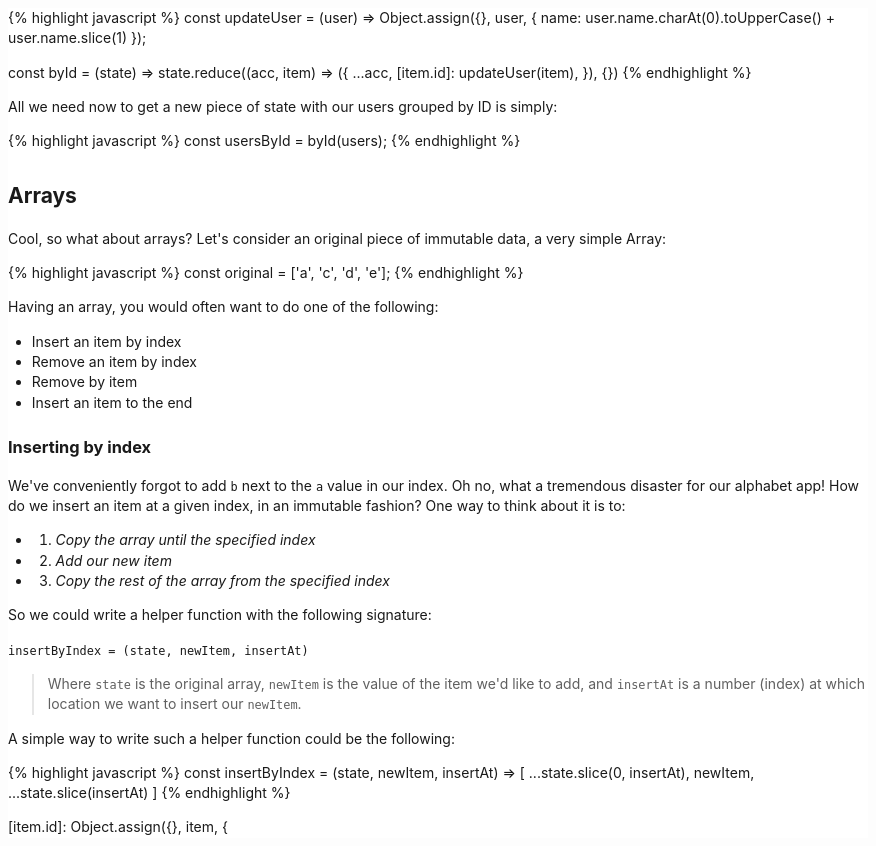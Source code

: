 {% highlight javascript %}
const updateUser = (user) => Object.assign({}, user, {
  name: user.name.charAt(0).toUpperCase() + user.name.slice(1)
});

const byId = (state) => state.reduce((acc, item) => ({
  ...acc,
  [item.id]: updateUser(item),
}), {})
{% endhighlight %}

All we need now to get a new piece of state with our users grouped by ID is simply:

{% highlight javascript %}
const usersById = byId(users);
{% endhighlight %}

## Arrays

Cool, so what about arrays? Let's consider an original piece of immutable data, a very simple Array:

{% highlight javascript %}
const original = ['a', 'c', 'd', 'e'];
{% endhighlight %}

Having an array, you would often want to do one of the following:

- Insert an item by index
- Remove an item by index
- Remove by item
- Insert an item to the end

### Inserting by index

We've conveniently forgot to add `b` next to the `a` value in our index. Oh no, what a tremendous disaster for our alphabet app! How do we insert an item at a given index, in an immutable fashion?
One way to think about it is to:

- 1) _Copy the array until the specified index_

- 2) _Add our new item_

- 3) _Copy the rest of the array from the specified index_

So we could write a helper function with the following signature:

`insertByIndex = (state, newItem, insertAt)`

> Where `state` is the original array, `newItem` is the value of the item we'd like to add, and `insertAt` is a number (index) at which location we want to insert our `newItem`.

A simple way to write such a helper function could be the following:

{% highlight javascript %}
const insertByIndex = (state, newItem, insertAt) =>
  [
    ...state.slice(0, insertAt),
    newItem,
    ...state.slice(insertAt)
  ]
{% endhighlight %}


  [item.id]: Object.assign({}, item, {